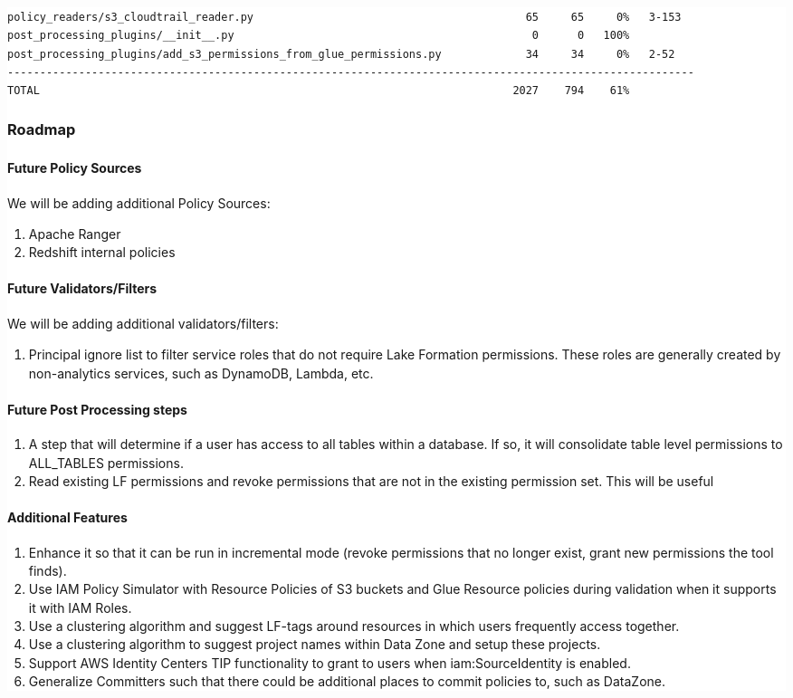 ```text
policy_readers/s3_cloudtrail_reader.py                                          65     65     0%   3-153
post_processing_plugins/__init__.py                                              0      0   100%
post_processing_plugins/add_s3_permissions_from_glue_permissions.py             34     34     0%   2-52
----------------------------------------------------------------------------------------------------------
TOTAL                                                                         2027    794    61%
``` 

### Roadmap

#### Future Policy Sources
We will be adding additional Policy Sources:
1. Apache Ranger
2. Redshift internal policies

#### Future Validators/Filters
We will be adding additional validators/filters:
1. Principal ignore list to filter service roles that do not require Lake Formation permissions. These roles are generally created by non-analytics services, such as DynamoDB, Lambda, etc.

#### Future Post Processing steps
1. A step that will determine if a user has access to all tables within a database. If so, it will consolidate table level permissions to ALL_TABLES permissions.
2. Read existing LF permissions and revoke permissions that are not in the existing permission set. This will be useful 

#### Additional Features
1. Enhance it so that it can be run in incremental mode (revoke permissions that no longer exist, grant new permissions the tool finds).
2. Use IAM Policy Simulator with Resource Policies of S3 buckets and Glue Resource policies during validation when it supports it with IAM Roles. 
3. Use a clustering algorithm and suggest LF-tags around resources in which users frequently access together. 
4. Use a clustering algorithm to suggest project names within Data Zone and setup these projects.
5. Support AWS Identity Centers TIP functionality to grant to users when iam:SourceIdentity is enabled.
6. Generalize Committers such that there could be additional places to commit policies to, such as DataZone.
